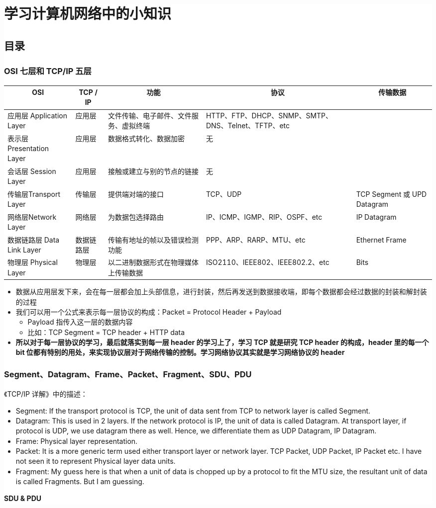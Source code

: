 # 学习计算机网络中的小知识

## 目录



### OSI 七层和 TCP/IP 五层

| OSI | TCP / IP | 功能 | 协议 | 传输数据 |
| --- | --- | --- | --- | --- |
| 应用层 Application Layer | 应用层 | 文件传输、电子邮件、文件服务、虚拟终端 | HTTP、FTP、DHCP、SNMP、SMTP、DNS、Telnet、TFTP、etc |  |
| 表示层 Presentation Layer | 应用层 | 数据格式转化、数据加密 | 无 |  |
| 会话层 Session Layer | 应用层 | 接触或建立与别的节点的链接 | 无 |  |
| 传输层Transport Layer | 传输层 | 提供端对端的接口 | TCP、UDP | TCP Segment 或 UPD Datagram |
| 网络层Network Layer | 网络层 | 为数据包选择路由 | IP、ICMP、IGMP、RIP、OSPF、etc | IP Datagram |
| 数据链路层 Data Link Layer | 数据链路层 | 传输有地址的帧以及错误检测功能 | PPP、ARP、RARP、MTU、etc | Ethernet Frame |
| 物理层 Physical Layer | 物理层 | 以二进制数据形式在物理媒体上传输数据 | ISO2110、IEEE802、IEEE802.2、etc | Bits |

* 数据从应用层发下来，会在每一层都会加上头部信息，进行封装，然后再发送到数据接收端，即每个数据都会经过数据的封装和解封装的过程
* 我们可以用一个公式来表示每一层协议的构成：Packet = Protocol Header + Payload
  * Payload 指传入这一层的数据内容
  * 比如：TCP Segment = TCP header + HTTP data
* **所以对于每一层协议的学习，最后就落实到每一层 header 的学习上了，学习 TCP 就是研究 TCP header 的构成，header 里的每一个 bit 位都有特别的用处，来实现协议层对于网络传输的控制。学习网络协议其实就是学习网络协议的 header**

### Segment、Datagram、Frame、Packet、Fragment、SDU、PDU

《TCP/IP 详解》中的描述：
* Segment: If the transport protocol is TCP, the unit of data sent from TCP to network layer is called Segment. 
* Datagram: This is used in 2 layers. If the network protocol is IP, the unit of data is called Datagram. At transport layer, if protocol is UDP, we use datagram there as well. Hence, we differentiate them as UDP Datagram, IP Datagram. 
* Frame: Physical layer representation. 
* Packet: It is a more generic term used either transport layer or network layer. TCP Packet, UDP Packet, IP Packet etc. I have not seen it to represent Physical layer data units. 
* Fragment: My guess here is that when a unit of data is chopped up by a protocol to fit the MTU size, the resultant unit of data is called Fragments. But I am guessing.

**SDU & PDU**

<div align=center>